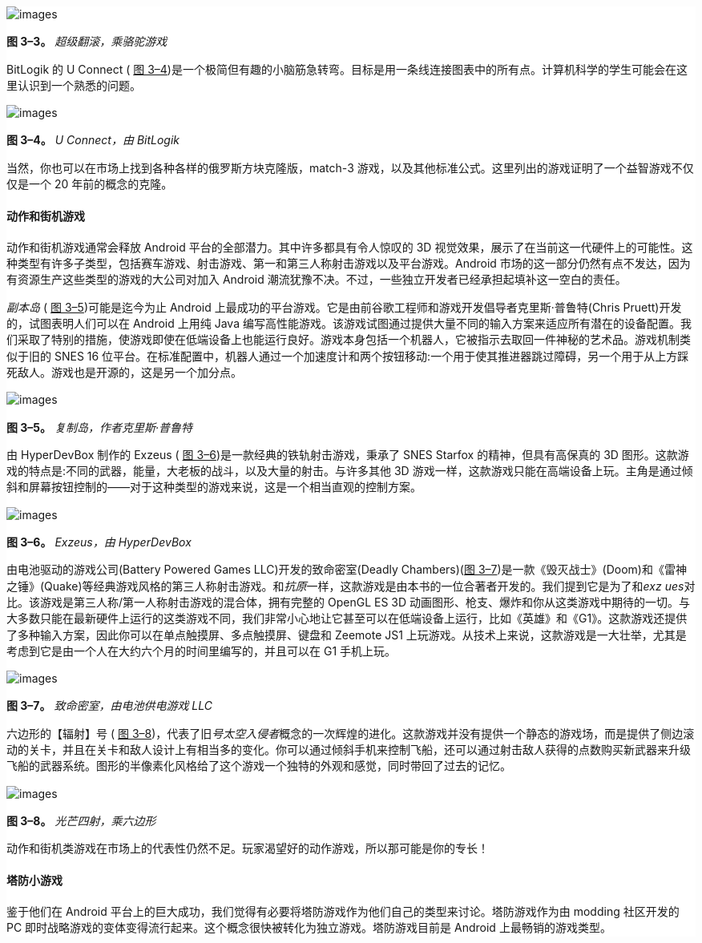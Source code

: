 ![images](img/0303.jpg)

**图 3–3。** *超级翻滚，乘骆驼游戏*

BitLogik 的 U Connect ( [图 3–4](#fig_3_4))是一个极简但有趣的小脑筋急转弯。目标是用一条线连接图表中的所有点。计算机科学的学生可能会在这里认识到一个熟悉的问题。

![images](img/0304.jpg)

**图 3–4。** *U Connect，由 BitLogik*

当然，你也可以在市场上找到各种各样的俄罗斯方块克隆版，match-3 游戏，以及其他标准公式。这里列出的游戏证明了一个益智游戏不仅仅是一个 20 年前的概念的克隆。

#### 动作和街机游戏

动作和街机游戏通常会释放 Android 平台的全部潜力。其中许多都具有令人惊叹的 3D 视觉效果，展示了在当前这一代硬件上的可能性。这种类型有许多子类型，包括赛车游戏、射击游戏、第一和第三人称射击游戏以及平台游戏。Android 市场的这一部分仍然有点不发达，因为有资源生产这些类型的游戏的大公司对加入 Android 潮流犹豫不决。不过，一些独立开发者已经承担起填补这一空白的责任。

*副本岛* ( [图 3–5](#fig_3_5))可能是迄今为止 Android 上最成功的平台游戏。它是由前谷歌工程师和游戏开发倡导者克里斯·普鲁特(Chris Pruett)开发的，试图表明人们可以在 Android 上用纯 Java 编写高性能游戏。该游戏试图通过提供大量不同的输入方案来适应所有潜在的设备配置。我们采取了特别的措施，使游戏即使在低端设备上也能运行良好。游戏本身包括一个机器人，它被指示去取回一件神秘的艺术品。游戏机制类似于旧的 SNES 16 位平台。在标准配置中，机器人通过一个加速度计和两个按钮移动:一个用于使其推进器跳过障碍，另一个用于从上方踩死敌人。游戏也是开源的，这是另一个加分点。

![images](img/0305.jpg)

**图 3–5。** *复制岛，作者克里斯·普鲁特*

由 HyperDevBox 制作的 Exzeus ( [图 3–6](#fig_3_6))是一款经典的铁轨射击游戏，秉承了 SNES Starfox 的精神，但具有高保真的 3D 图形。这款游戏的特点是:不同的武器，能量，大老板的战斗，以及大量的射击。与许多其他 3D 游戏一样，这款游戏只能在高端设备上玩。主角是通过倾斜和屏幕按钮控制的——对于这种类型的游戏来说，这是一个相当直观的控制方案。

![images](img/0306.jpg)

**图 3–6。** *Exzeus，由 HyperDevBox*

由电池驱动的游戏公司(Battery Powered Games LLC)开发的致命密室(Deadly Chambers)([图 3–7](#fig_3_7))是一款《毁灭战士》(Doom)和《雷神之锤》(Quake)等经典游戏风格的第三人称射击游戏。和*抗原*一样，这款游戏是由本书的一位合著者开发的。我们提到它是为了和*exz ues*对比。该游戏是第三人称/第一人称射击游戏的混合体，拥有完整的 OpenGL ES 3D 动画图形、枪支、爆炸和你从这类游戏中期待的一切。与大多数只能在最新硬件上运行的这类游戏不同，我们非常小心地让它甚至可以在低端设备上运行，比如《英雄》和《G1》。这款游戏还提供了多种输入方案，因此你可以在单点触摸屏、多点触摸屏、键盘和 Zeemote JS1 上玩游戏。从技术上来说，这款游戏是一大壮举，尤其是考虑到它是由一个人在大约六个月的时间里编写的，并且可以在 G1 手机上玩。

![images](img/0307.jpg)

**图 3–7。** *致命密室，由电池供电游戏 LLC*

六边形的【辐射】号 ( [图 3–8](#fig_3_8))，代表了旧*号太空入侵者*概念的一次辉煌的进化。这款游戏并没有提供一个静态的游戏场，而是提供了侧边滚动的关卡，并且在关卡和敌人设计上有相当多的变化。你可以通过倾斜手机来控制飞船，还可以通过射击敌人获得的点数购买新武器来升级飞船的武器系统。图形的半像素化风格给了这个游戏一个独特的外观和感觉，同时带回了过去的记忆。

![images](img/0308.jpg)

**图 3–8。** *光芒四射，乘六边形*

动作和街机类游戏在市场上的代表性仍然不足。玩家渴望好的动作游戏，所以那可能是你的专长！

#### 塔防小游戏

鉴于他们在 Android 平台上的巨大成功，我们觉得有必要将塔防游戏作为他们自己的类型来讨论。塔防游戏作为由 modding 社区开发的 PC 即时战略游戏的变体变得流行起来。这个概念很快被转化为独立游戏。塔防游戏目前是 Android 上最畅销的游戏类型。
